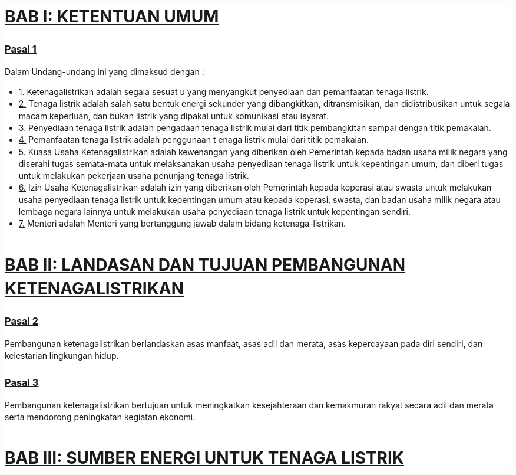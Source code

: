 # [BAB I: KETENTUAN UMUM](http://example.org/legal/peraturan/uu/1985/15/bab/0001)

### [Pasal 1](http://example.org/legal/peraturan/uu/1985/15/pasal/0001)
Dalam Undang-undang ini yang dimaksud dengan :
* [1.](http://example.org/legal/peraturan/uu/1985/15/pasal/0001/versi/19851230/huruf/0001) Ketenagalistrikan adalah segala sesuat u yang menyangkut penyediaan dan pemanfaatan tenaga listrik.
* [2.](http://example.org/legal/peraturan/uu/1985/15/pasal/0001/versi/19851230/huruf/0002) Tenaga listrik adalah salah satu bentuk energi sekunder yang dibangkitkan, ditransmisikan, dan didistribusikan untuk segala macam keperluan, dan bukan listrik yang dipakai untuk komunikasi atau isyarat.
* [3.](http://example.org/legal/peraturan/uu/1985/15/pasal/0001/versi/19851230/huruf/0003) Penyediaan tenaga listrik adalah pengadaan tenaga listrik mulai dari titik pembangkitan sampai dengan titik pemakaian.
* [4.](http://example.org/legal/peraturan/uu/1985/15/pasal/0001/versi/19851230/huruf/0004) Pemanfaatan tenaga listrik adalah penggunaan t enaga listrik mulai dari titik pemakaian.
* [5.](http://example.org/legal/peraturan/uu/1985/15/pasal/0001/versi/19851230/huruf/0005) Kuasa Usaha Ketenagalistrikan adalah kewenangan yang diberikan oleh Pemerintah kepada badan usaha milik negara yang diserahi tugas semata-mata untuk melaksanakan usaha penyediaan tenaga listrik untuk kepentingan umum, dan diberi tugas untuk melakukan pekerjaan usaha penunjang tenaga listrik.
* [6.](http://example.org/legal/peraturan/uu/1985/15/pasal/0001/versi/19851230/huruf/0006) Izin Usaha Ketenagalistrikan adalah izin yang diberikan oleh Pemerintah kepada koperasi atau swasta untuk melakukan usaha penyediaan tenaga listrik untuk kepentingan umum atau kepada koperasi, swasta, dan badan usaha milik negara atau lembaga negara lainnya untuk melakukan usaha penyediaan tenaga listrik untuk kepentingan sendiri.
* [7.](http://example.org/legal/peraturan/uu/1985/15/pasal/0001/versi/19851230/huruf/0007) Menteri adalah Menteri yang bertanggung jawab dalam bidang ketenaga-listrikan.
 


# [BAB II: LANDASAN DAN TUJUAN PEMBANGUNAN KETENAGALISTRIKAN](http://example.org/legal/peraturan/uu/1985/15/bab/0002)

### [Pasal 2](http://example.org/legal/peraturan/uu/1985/15/pasal/0002)
Pembangunan ketenagalistrikan berlandaskan asas manfaat, asas adil dan merata, asas kepercayaan pada diri sendiri, dan kelestarian lingkungan hidup.


### [Pasal 3](http://example.org/legal/peraturan/uu/1985/15/pasal/0003)
Pembangunan ketenagalistrikan bertujuan untuk meningkatkan kesejahteraan dan kemakmuran rakyat secara adil dan merata serta mendorong peningkatan kegiatan ekonomi.
 


# [BAB III: SUMBER ENERGI UNTUK TENAGA LISTRIK](http://example.org/legal/peraturan/uu/1985/15/bab/0003)
